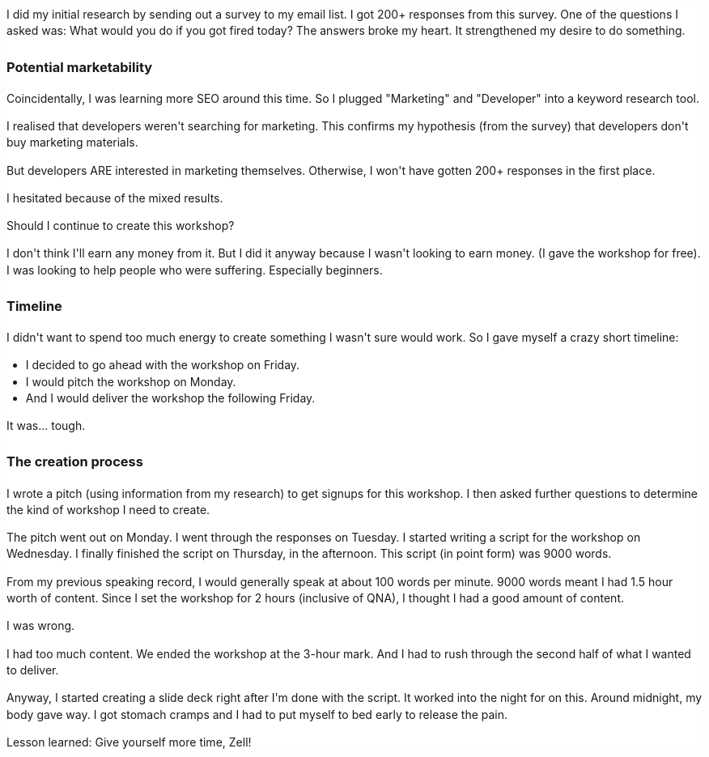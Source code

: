 I did my initial research by sending out a survey to my email list. I got 200+ responses from this survey. One of the questions I asked was: What would you do if you got fired today? The answers broke my heart. It strengthened my desire to do something.

### Potential marketability

Coincidentally, I was learning more SEO around this time. So I plugged "Marketing" and "Developer" into a keyword research tool.

I realised that developers weren't searching for marketing. This confirms my hypothesis (from the survey) that developers don't buy marketing materials.

But developers ARE interested in marketing themselves. Otherwise, I won't have gotten 200+ responses in the first place.

I hesitated because of the mixed results.

Should I continue to create this workshop?

I don't think I'll earn any money from it. But I did it anyway because I wasn't looking to earn money. (I gave the workshop for free). I was looking to help people who were suffering. Especially beginners.

### Timeline

I didn't want to spend too much energy to create something I wasn't sure would work. So I gave myself a crazy short timeline:

- I decided to go ahead with the workshop on Friday.
- I would pitch the workshop on Monday.
- And I would deliver the workshop the following Friday.

It was... tough.

### The creation process

I wrote a pitch (using information from my research) to get signups for this workshop. I then asked further questions to determine the kind of workshop I need to create.

The pitch went out on Monday. I went through the responses on Tuesday. I started writing a script for the workshop on Wednesday. I finally finished the script on Thursday, in the afternoon. This script (in point form) was 9000 words.

From my previous speaking record, I would generally speak at about 100 words per minute. 9000 words meant I had 1.5 hour worth of content. Since I set the workshop for 2 hours (inclusive of QNA), I thought I had a good amount of content.

I was wrong.

I had too much content. We ended the workshop at the 3-hour mark. And I had to rush through the second half of what I wanted to deliver.

Anyway, I started creating a slide deck right after I'm done with the script. It worked into the night for on this. Around midnight, my body gave way. I got stomach cramps and I had to put myself to bed early to release the pain.

Lesson learned: Give yourself more time, Zell!
